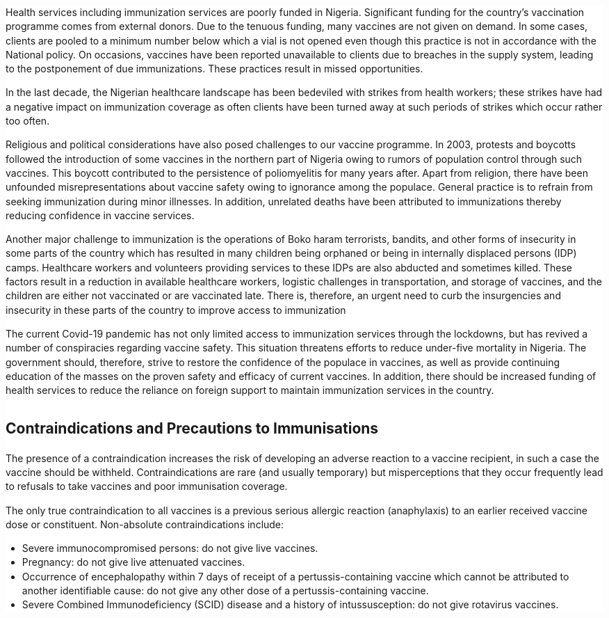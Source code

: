 Health services including immunization services are poorly funded in Nigeria. Significant funding for the country’s vaccination programme comes from external donors. Due to the tenuous funding, many vaccines are not given on demand. In some cases, clients are pooled to a minimum number below which a vial is not opened even though this practice is not in accordance with the National policy. On occasions, vaccines have been reported unavailable to clients due to breaches in the supply system, leading to the postponement of due immunizations. These practices result in missed opportunities.

In the last decade, the Nigerian healthcare landscape has been bedeviled with strikes from health workers; these strikes have had a negative impact on immunization coverage as often clients have been turned away at such periods of strikes which occur rather too often.

Religious and political considerations have also posed challenges to our vaccine programme. In 2003, protests and boycotts followed the introduction of some vaccines in the northern part of Nigeria owing to rumors of population control through such vaccines. This boycott contributed to the persistence of poliomyelitis for many years after. Apart from religion, there have been unfounded misrepresentations about vaccine safety owing to ignorance among the populace. General practice is to refrain from seeking immunization during minor illnesses. In addition, unrelated deaths have been attributed to immunizations thereby reducing confidence in vaccine services.

Another major challenge to immunization is the operations of Boko haram terrorists, bandits, and other forms of insecurity in some parts of the country which has resulted in many children being orphaned or being in internally displaced persons (IDP) camps. Healthcare workers and volunteers providing services to these IDPs are also abducted and sometimes killed. These factors result in a reduction in available healthcare workers, logistic challenges in transportation, and storage of vaccines, and the children are either not vaccinated or are vaccinated late. There is, therefore, an urgent need to curb the insurgencies and insecurity in these parts of the country to improve access to immunization

The current Covid-19 pandemic has not only limited access to immunization services through the lockdowns, but has revived a number of conspiracies regarding vaccine safety. This situation threatens efforts to reduce under-five mortality in Nigeria. The government should, therefore, strive to restore the confidence of the populace in vaccines, as well as provide continuing education of the masses on the proven safety and efficacy of current vaccines. In addition, there should be increased funding of health services to reduce the reliance on foreign support to maintain immunization services in the country.

## Contraindications and Precautions to Immunisations

The presence of a contraindication increases the risk of developing an adverse reaction to a vaccine recipient, in such a case the vaccine should be withheld. Contraindications are rare (and usually temporary) but misperceptions that they occur frequently lead to refusals to take vaccines and poor immunisation coverage.

The only true contraindication to all vaccines is a previous serious allergic reaction (anaphylaxis) to an earlier received vaccine dose or constituent. Non-absolute contraindications include:

- Severe immunocompromised persons: do not give live vaccines.
- Pregnancy: do not give live attenuated vaccines.
- Occurrence of encephalopathy within 7 days of receipt of a pertussis-containing vaccine which cannot be attributed to another identifiable cause: do not give any other dose of a pertussis-containing vaccine.
- Severe Combined Immunodeficiency (SCID) disease and a history of intussusception: do not give rotavirus vaccines.
